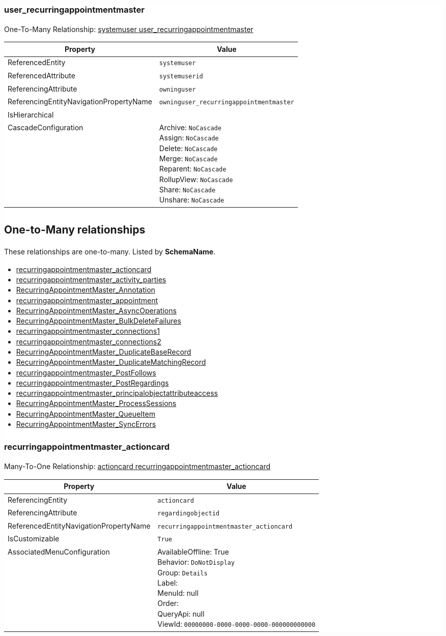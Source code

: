 ### <a name="BKMK_user_recurringappointmentmaster"></a> user_recurringappointmentmaster

One-To-Many Relationship: [systemuser user_recurringappointmentmaster](systemuser.md#BKMK_user_recurringappointmentmaster)

|Property|Value|
|---|---|
|ReferencedEntity|`systemuser`|
|ReferencedAttribute|`systemuserid`|
|ReferencingAttribute|`owninguser`|
|ReferencingEntityNavigationPropertyName|`owninguser_recurringappointmentmaster`|
|IsHierarchical||
|CascadeConfiguration|Archive: `NoCascade`<br />Assign: `NoCascade`<br />Delete: `NoCascade`<br />Merge: `NoCascade`<br />Reparent: `NoCascade`<br />RollupView: `NoCascade`<br />Share: `NoCascade`<br />Unshare: `NoCascade`|


## One-to-Many relationships

These relationships are one-to-many. Listed by **SchemaName**.

- [recurringappointmentmaster_actioncard](#BKMK_recurringappointmentmaster_actioncard)
- [recurringappointmentmaster_activity_parties](#BKMK_recurringappointmentmaster_activity_parties)
- [RecurringAppointmentMaster_Annotation](#BKMK_RecurringAppointmentMaster_Annotation)
- [recurringappointmentmaster_appointment](#BKMK_recurringappointmentmaster_appointment)
- [RecurringAppointmentMaster_AsyncOperations](#BKMK_RecurringAppointmentMaster_AsyncOperations)
- [RecurringAppointmentMaster_BulkDeleteFailures](#BKMK_RecurringAppointmentMaster_BulkDeleteFailures)
- [recurringappointmentmaster_connections1](#BKMK_recurringappointmentmaster_connections1)
- [recurringappointmentmaster_connections2](#BKMK_recurringappointmentmaster_connections2)
- [RecurringAppointmentMaster_DuplicateBaseRecord](#BKMK_RecurringAppointmentMaster_DuplicateBaseRecord)
- [RecurringAppointmentMaster_DuplicateMatchingRecord](#BKMK_RecurringAppointmentMaster_DuplicateMatchingRecord)
- [recurringappointmentmaster_PostFollows](#BKMK_recurringappointmentmaster_PostFollows)
- [recurringappointmentmaster_PostRegardings](#BKMK_recurringappointmentmaster_PostRegardings)
- [recurringappointmentmaster_principalobjectattributeaccess](#BKMK_recurringappointmentmaster_principalobjectattributeaccess)
- [RecurringAppointmentMaster_ProcessSessions](#BKMK_RecurringAppointmentMaster_ProcessSessions)
- [RecurringAppointmentMaster_QueueItem](#BKMK_RecurringAppointmentMaster_QueueItem)
- [RecurringAppointmentMaster_SyncErrors](#BKMK_RecurringAppointmentMaster_SyncErrors)

### <a name="BKMK_recurringappointmentmaster_actioncard"></a> recurringappointmentmaster_actioncard

Many-To-One Relationship: [actioncard recurringappointmentmaster_actioncard](actioncard.md#BKMK_recurringappointmentmaster_actioncard)

|Property|Value|
|---|---|
|ReferencingEntity|`actioncard`|
|ReferencingAttribute|`regardingobjectid`|
|ReferencedEntityNavigationPropertyName|`recurringappointmentmaster_actioncard`|
|IsCustomizable|`True`|
|AssociatedMenuConfiguration|AvailableOffline: True<br />Behavior: `DoNotDisplay`<br />Group: `Details`<br />Label: <br />MenuId: null<br />Order: <br />QueryApi: null<br />ViewId: `00000000-0000-0000-0000-000000000000`|
